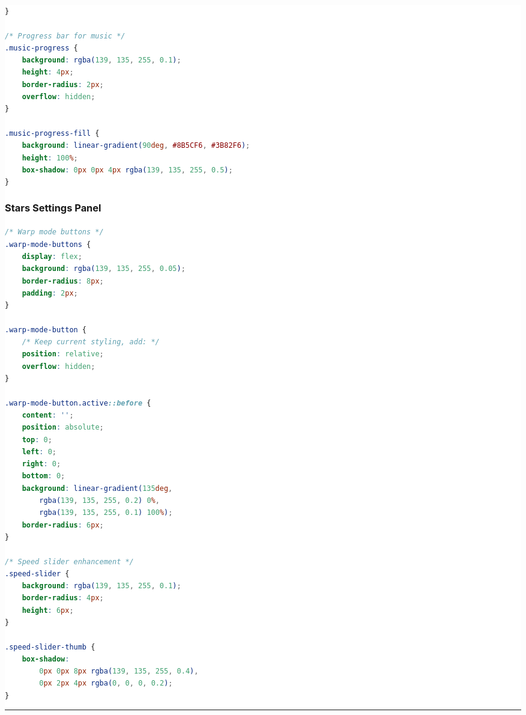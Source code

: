 ```css
}

/* Progress bar for music */
.music-progress {
    background: rgba(139, 135, 255, 0.1);
    height: 4px;
    border-radius: 2px;
    overflow: hidden;
}

.music-progress-fill {
    background: linear-gradient(90deg, #8B5CF6, #3B82F6);
    height: 100%;
    box-shadow: 0px 0px 4px rgba(139, 135, 255, 0.5);
}
```

### Stars Settings Panel
```css
/* Warp mode buttons */
.warp-mode-buttons {
    display: flex;
    background: rgba(139, 135, 255, 0.05);
    border-radius: 8px;
    padding: 2px;
}

.warp-mode-button {
    /* Keep current styling, add: */
    position: relative;
    overflow: hidden;
}

.warp-mode-button.active::before {
    content: '';
    position: absolute;
    top: 0;
    left: 0;
    right: 0;
    bottom: 0;
    background: linear-gradient(135deg,
        rgba(139, 135, 255, 0.2) 0%,
        rgba(139, 135, 255, 0.1) 100%);
    border-radius: 6px;
}

/* Speed slider enhancement */
.speed-slider {
    background: rgba(139, 135, 255, 0.1);
    border-radius: 4px;
    height: 6px;
}

.speed-slider-thumb {
    box-shadow: 
        0px 0px 8px rgba(139, 135, 255, 0.4),
        0px 2px 4px rgba(0, 0, 0, 0.2);
}
```

---